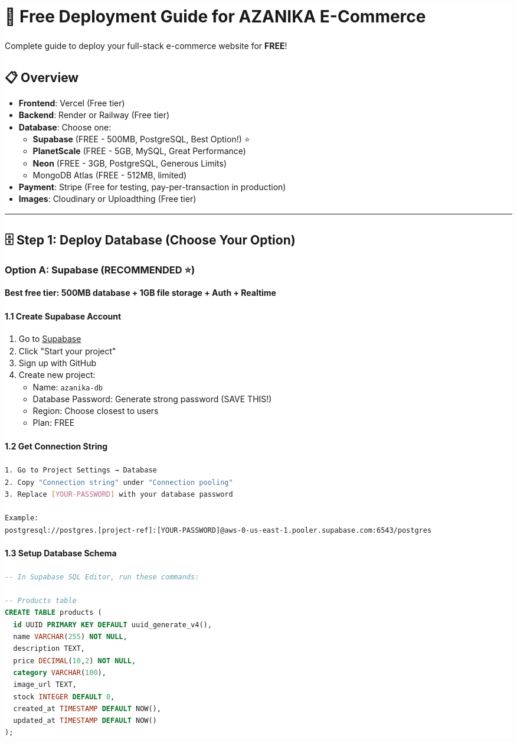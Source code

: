 # 🚀 Free Deployment Guide for AZANIKA E-Commerce

Complete guide to deploy your full-stack e-commerce website for **FREE**!

## 📋 Overview

- **Frontend**: Vercel (Free tier)
- **Backend**: Render or Railway (Free tier)
- **Database**: Choose one:
  - **Supabase** (FREE - 500MB, PostgreSQL, Best Option!) ⭐
  - **PlanetScale** (FREE - 5GB, MySQL, Great Performance)
  - **Neon** (FREE - 3GB, PostgreSQL, Generous Limits)
  - MongoDB Atlas (FREE - 512MB, limited)
- **Payment**: Stripe (Free for testing, pay-per-transaction in production)
- **Images**: Cloudinary or Uploadthing (Free tier)

---

## 🗄️ Step 1: Deploy Database (Choose Your Option)

### Option A: Supabase (RECOMMENDED ⭐)
**Best free tier: 500MB database + 1GB file storage + Auth + Realtime**

#### 1.1 Create Supabase Account

1. Go to [Supabase](https://supabase.com)
2. Click "Start your project"
3. Sign up with GitHub
4. Create new project:
   - Name: `azanika-db`
   - Database Password: Generate strong password (SAVE THIS!)
   - Region: Choose closest to users
   - Plan: FREE

#### 1.2 Get Connection String

```bash
1. Go to Project Settings → Database
2. Copy "Connection string" under "Connection pooling"
3. Replace [YOUR-PASSWORD] with your database password

Example:
postgresql://postgres.[project-ref]:[YOUR-PASSWORD]@aws-0-us-east-1.pooler.supabase.com:6543/postgres
```

#### 1.3 Setup Database Schema

```sql
-- In Supabase SQL Editor, run these commands:

-- Products table
CREATE TABLE products (
  id UUID PRIMARY KEY DEFAULT uuid_generate_v4(),
  name VARCHAR(255) NOT NULL,
  description TEXT,
  price DECIMAL(10,2) NOT NULL,
  category VARCHAR(100),
  image_url TEXT,
  stock INTEGER DEFAULT 0,
  created_at TIMESTAMP DEFAULT NOW(),
  updated_at TIMESTAMP DEFAULT NOW()
);

```